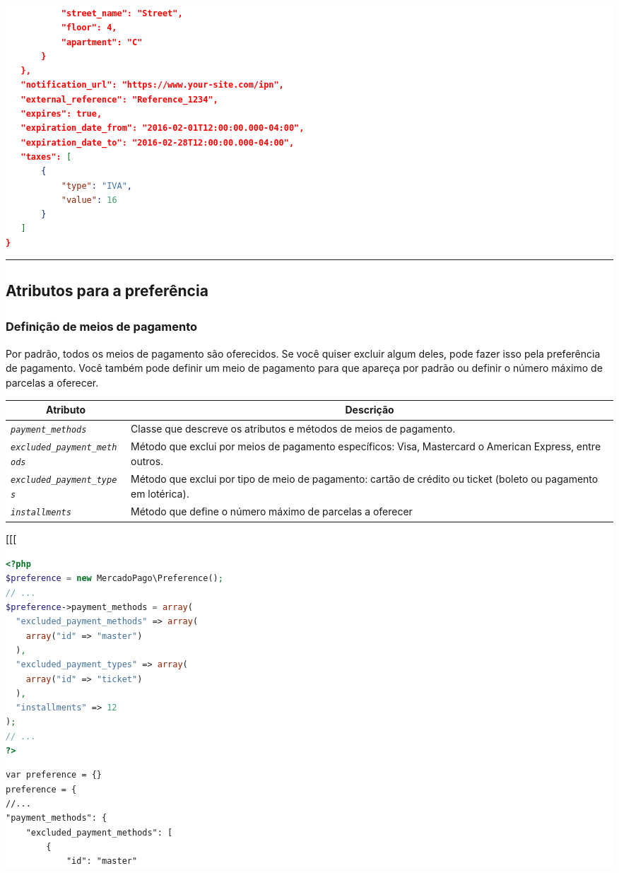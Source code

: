  ```json
			"street_name": "Street",
			"floor": 4,
			"apartment": "C"
		}
	},
	"notification_url": "https://www.your-site.com/ipn",
	"external_reference": "Reference_1234",
	"expires": true,
	"expiration_date_from": "2016-02-01T12:00:00.000-04:00",
	"expiration_date_to": "2016-02-28T12:00:00.000-04:00",
	"taxes": [
		{
			"type": "IVA",
			"value": 16
		}
	]
}
 ```
------------

## Atributos para a preferência

### Definição de meios de pagamento

Por padrão, todos os meios de pagamento são oferecidos. Se você quiser excluir algum deles, pode fazer isso pela preferência de pagamento.
Você também pode definir um meio de pagamento para que apareça por padrão ou definir o número máximo de parcelas a oferecer.



Atributo | Descrição
------------ | -------------
_`payment_methods`_ | Classe que descreve os atributos e métodos de meios de pagamento.
_`excluded_payment_methods`_ | Método que exclui por meios de pagamento específicos: Visa, Mastercard o American Express, entre outros.
_`excluded_payment_types`_ | Método que exclui por tipo de meio de pagamento: cartão de crédito ou ticket (boleto ou pagamento em lotérica).
_`installments`_ | Método que define o número máximo de parcelas a oferecer

[[[
```php
<?php
$preference = new MercadoPago\Preference();
// ...
$preference->payment_methods = array(
  "excluded_payment_methods" => array(
    array("id" => "master")
  ),
  "excluded_payment_types" => array(
    array("id" => "ticket")
  ),
  "installments" => 12
);
// ...
?>
```
```node
var preference = {}
preference = {
//...
"payment_methods": {
    "excluded_payment_methods": [
        {
            "id": "master"
```